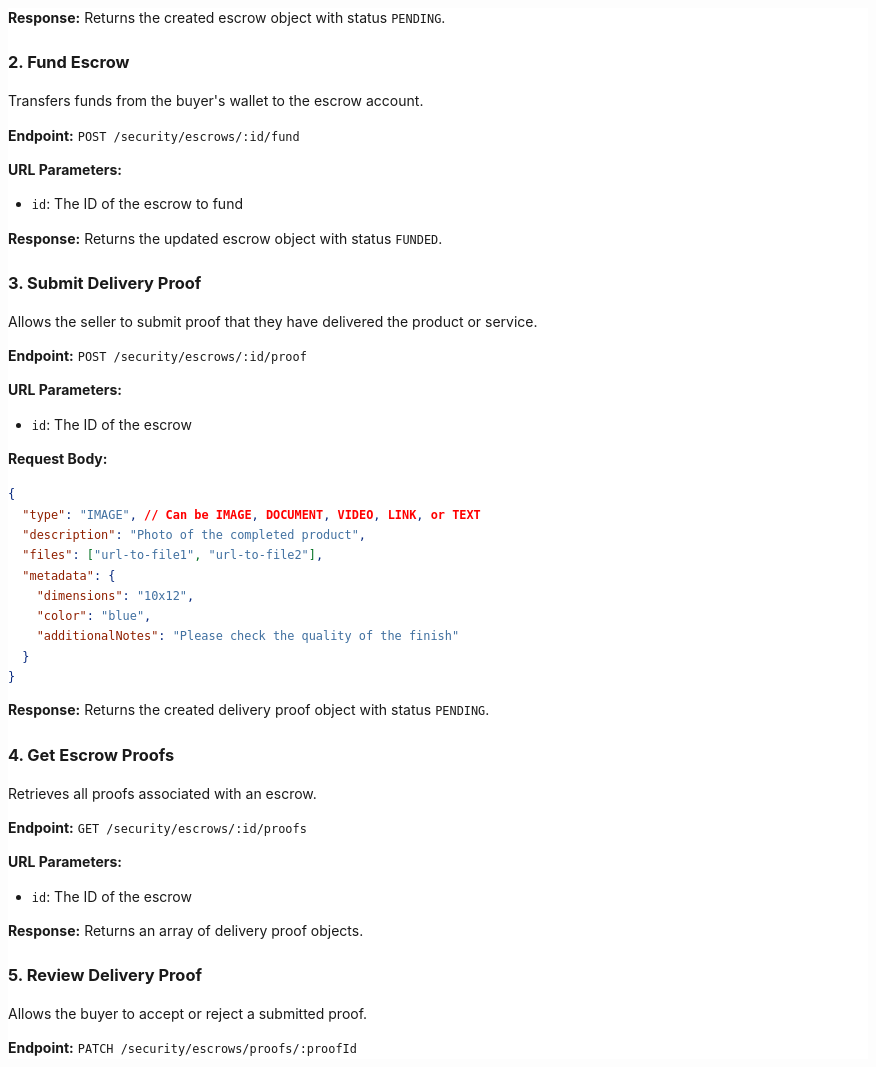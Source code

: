 **Response:** Returns the created escrow object with status `PENDING`.

### 2. Fund Escrow

Transfers funds from the buyer's wallet to the escrow account.

**Endpoint:** `POST /security/escrows/:id/fund`

**URL Parameters:**

- `id`: The ID of the escrow to fund

**Response:** Returns the updated escrow object with status `FUNDED`.

### 3. Submit Delivery Proof

Allows the seller to submit proof that they have delivered the product or service.

**Endpoint:** `POST /security/escrows/:id/proof`

**URL Parameters:**

- `id`: The ID of the escrow

**Request Body:**

```json
{
  "type": "IMAGE", // Can be IMAGE, DOCUMENT, VIDEO, LINK, or TEXT
  "description": "Photo of the completed product",
  "files": ["url-to-file1", "url-to-file2"],
  "metadata": {
    "dimensions": "10x12",
    "color": "blue",
    "additionalNotes": "Please check the quality of the finish"
  }
}
```

**Response:** Returns the created delivery proof object with status `PENDING`.

### 4. Get Escrow Proofs

Retrieves all proofs associated with an escrow.

**Endpoint:** `GET /security/escrows/:id/proofs`

**URL Parameters:**

- `id`: The ID of the escrow

**Response:** Returns an array of delivery proof objects.

### 5. Review Delivery Proof

Allows the buyer to accept or reject a submitted proof.

**Endpoint:** `PATCH /security/escrows/proofs/:proofId`
